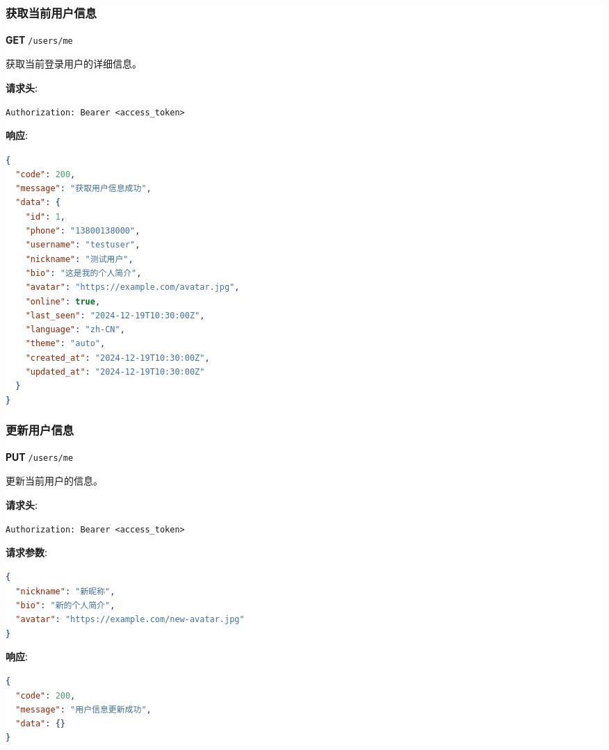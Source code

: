### 获取当前用户信息

**GET** `/users/me`

获取当前登录用户的详细信息。

**请求头**:
```
Authorization: Bearer <access_token>
```

**响应**:
```json
{
  "code": 200,
  "message": "获取用户信息成功",
  "data": {
    "id": 1,
    "phone": "13800138000",
    "username": "testuser",
    "nickname": "测试用户",
    "bio": "这是我的个人简介",
    "avatar": "https://example.com/avatar.jpg",
    "online": true,
    "last_seen": "2024-12-19T10:30:00Z",
    "language": "zh-CN",
    "theme": "auto",
    "created_at": "2024-12-19T10:30:00Z",
    "updated_at": "2024-12-19T10:30:00Z"
  }
}
```

### 更新用户信息

**PUT** `/users/me`

更新当前用户的信息。

**请求头**:
```
Authorization: Bearer <access_token>
```

**请求参数**:
```json
{
  "nickname": "新昵称",
  "bio": "新的个人简介",
  "avatar": "https://example.com/new-avatar.jpg"
}
```

**响应**:
```json
{
  "code": 200,
  "message": "用户信息更新成功",
  "data": {}
}
```
